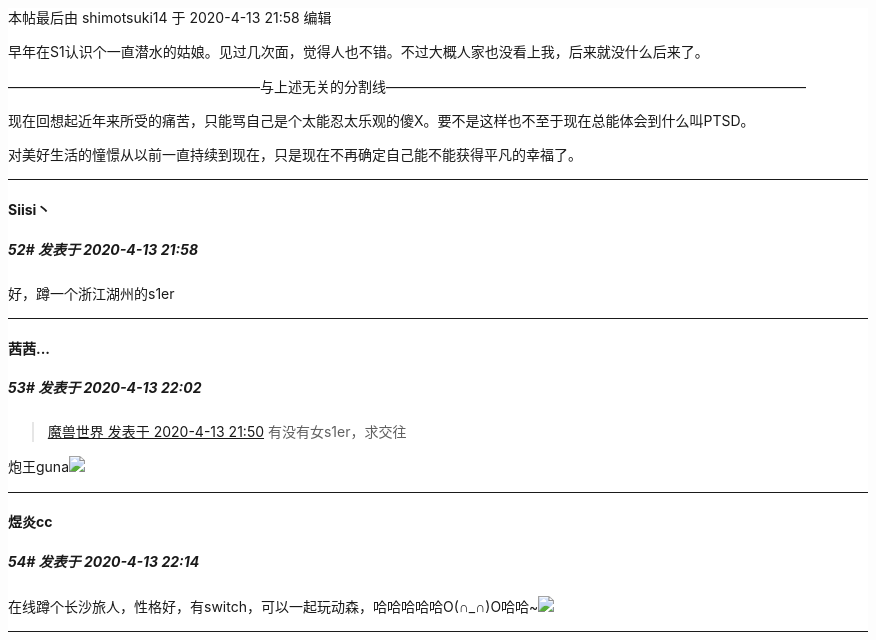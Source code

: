 

 本帖最后由 shimotsuki14 于 2020-4-13 21:58 编辑 

早年在S1认识个一直潜水的姑娘。见过几次面，觉得人也不错。不过大概人家也没看上我，后来就没什么后来了。

——————————————————与上述无关的分割线——————————————————————————————

现在回想起近年来所受的痛苦，只能骂自己是个太能忍太乐观的傻X。要不是这样也不至于现在总能体会到什么叫PTSD。

对美好生活的憧憬从以前一直持续到现在，只是现在不再确定自己能不能获得平凡的幸福了。







-----

####  Siisi丶  
##### 52#       发表于 2020-4-13 21:58




好，蹲一个浙江湖州的s1er







-----

####  茜茜...  
##### 53#       发表于 2020-4-13 22:02



<blockquote><a href="httphttps://bbs.saraba1st.com/2b/forum.php?mod=redirect&amp;goto=findpost&amp;pid=47069636&amp;ptid=1923955" target="_blank">魔兽世界 发表于 2020-4-13 21:50</a>
有没有女s1er，求交往</blockquote>
炮王guna<img src="https://static.saraba1st.com/image/smiley/face2017/051.png" referrerpolicy="no-referrer">







-----

####  煜炎cc  
##### 54#       发表于 2020-4-13 22:14




在线蹲个长沙旅人，性格好，有switch，可以一起玩动森，哈哈哈哈哈O(∩_∩)O哈哈~<img src="https://static.saraba1st.com/image/smiley/face2017/050.png" referrerpolicy="no-referrer">







-----
